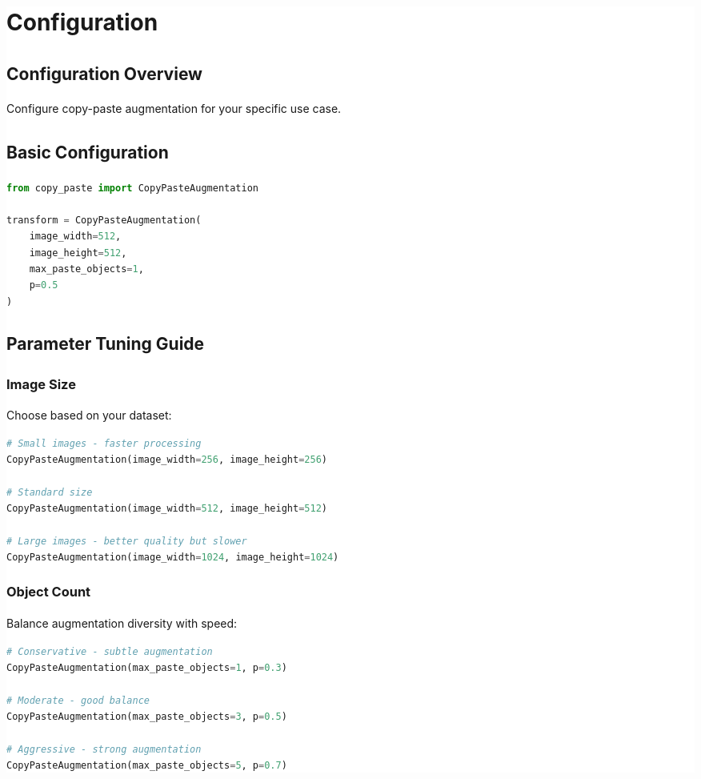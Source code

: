 # Configuration

## Configuration Overview

Configure copy-paste augmentation for your specific use case.

## Basic Configuration

```python
from copy_paste import CopyPasteAugmentation

transform = CopyPasteAugmentation(
    image_width=512,
    image_height=512,
    max_paste_objects=1,
    p=0.5
)
```

## Parameter Tuning Guide

### Image Size

Choose based on your dataset:

```python
# Small images - faster processing
CopyPasteAugmentation(image_width=256, image_height=256)

# Standard size
CopyPasteAugmentation(image_width=512, image_height=512)

# Large images - better quality but slower
CopyPasteAugmentation(image_width=1024, image_height=1024)
```

### Object Count

Balance augmentation diversity with speed:

```python
# Conservative - subtle augmentation
CopyPasteAugmentation(max_paste_objects=1, p=0.3)

# Moderate - good balance
CopyPasteAugmentation(max_paste_objects=3, p=0.5)

# Aggressive - strong augmentation
CopyPasteAugmentation(max_paste_objects=5, p=0.7)
```
